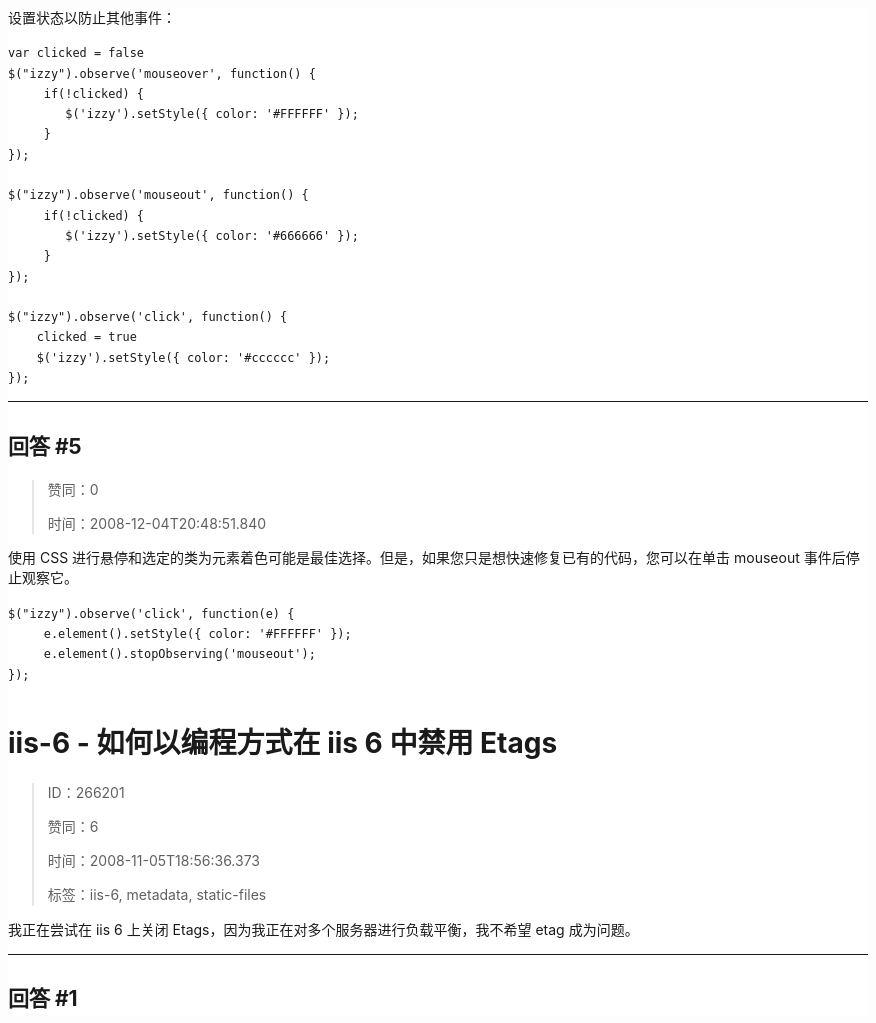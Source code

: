 设置状态以防止其他事件：

```
var clicked = false
$("izzy").observe('mouseover', function() {
     if(!clicked) {
        $('izzy').setStyle({ color: '#FFFFFF' });
     }
});

$("izzy").observe('mouseout', function() {
     if(!clicked) {
        $('izzy').setStyle({ color: '#666666' });
     }
});

$("izzy").observe('click', function() {
    clicked = true
    $('izzy').setStyle({ color: '#cccccc' });
}); 
```

* * *

## 回答 #5

> 赞同：0
> 
> 时间：2008-12-04T20:48:51.840

使用 CSS 进行悬停和选定的类为元素着色可能是最佳选择。但是，如果您只是想快速修复已有的代码，您可以在单击 mouseout 事件后停止观察它。

```
$("izzy").observe('click', function(e) {
     e.element().setStyle({ color: '#FFFFFF' });
     e.element().stopObserving('mouseout');
}); 
```

# iis-6 - 如何以编程方式在 iis 6 中禁用 Etags

> ID：266201
> 
> 赞同：6
> 
> 时间：2008-11-05T18:56:36.373
> 
> 标签：iis-6, metadata, static-files

我正在尝试在 iis 6 上关闭 Etags，因为我正在对多个服务器进行负载平衡，我不希望 etag 成为问题。

* * *

## 回答 #1
